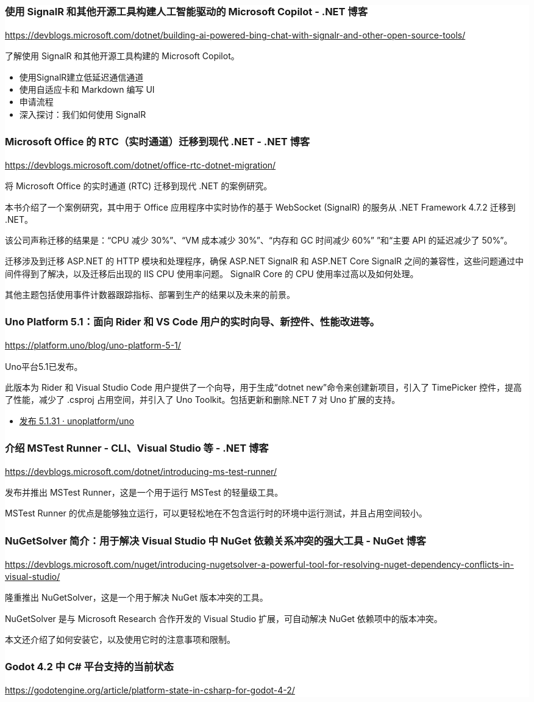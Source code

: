 ### 使用 SignalR 和其他开源工具构建人工智能驱动的 Microsoft Copilot - .NET 博客
https://devblogs.microsoft.com/dotnet/building-ai-powered-bing-chat-with-signalr-and-other-open-source-tools/

了解使用 SignalR 和其他开源工具构建的 Microsoft Copilot。

- 使用SignalR建立低延迟通信通道
- 使用自适应卡和 Markdown 编写 UI
- 申请流程
- 深入探讨：我们如何使用 SignalR

### Microsoft Office 的 RTC（实时通道）迁移到现代 .NET - .NET 博客
https://devblogs.microsoft.com/dotnet/office-rtc-dotnet-migration/

将 Microsoft Office 的实时通道 (RTC) 迁移到现代 .NET 的案例研究。

本书介绍了一个案例研究，其中用于 Office 应用程序中实时协作的基于 WebSocket (SignalR) 的服务从 .NET Framework 4.7.2 迁移到 .NET。

该公司声称迁移的结果是：“CPU 减少 30%”、“VM 成本减少 30%”、“内存和 GC 时间减少 60%” ”和“主要 API 的延迟减少了 50%”。

迁移涉及到迁移 ASP.NET 的 HTTP 模块和处理程序，确保 ASP.NET SignalR 和 ASP.NET Core SignalR 之间的兼容性，这些问题通过中间件得到了解决，以及迁移后出现的 IIS CPU 使用率问题。 SignalR Core 的 CPU 使用率过高以及如何处理。

其他主题包括使用事件计数器跟踪指标、部署到生产的结果以及未来的前景。

### Uno Platform 5.1：面向 Rider 和 VS Code 用户的实时向导、新控件、性能改进等。
https://platform.uno/blog/uno-platform-5-1/

Uno平台5.1已发布。

此版本为 Rider 和 Visual Studio Code 用户提供了一个向导，用于生成“dotnet new”命令来创建新项目，引入了 TimePicker 控件，提高了性能，减少了 .csproj 占用空间，并引入了 Uno Toolkit。包括更新和删除.NET 7 对 Uno 扩展的支持。

- [发布 5.1.31 · unoplatform/uno](https://github.com/unoplatform/uno/releases/tag/5.1.31)

### 介绍 MSTest Runner - CLI、Visual Studio 等 - .NET 博客
https://devblogs.microsoft.com/dotnet/introducing-ms-test-runner/

发布并推出 MSTest Runner，这是一个用于运行 MSTest 的轻量级工具。

MSTest Runner 的优点是能够独立运行，可以更轻松地在不包含运行时的环境中运行测试，并且占用空间较小。

### NuGetSolver 简介：用于解决 Visual Studio 中 NuGet 依赖关系冲突的强大工具 - NuGet 博客
https://devblogs.microsoft.com/nuget/introducing-nugetsolver-a-powerful-tool-for-resolving-nuget-dependency-conflicts-in-visual-studio/

隆重推出 NuGetSolver，这是一个用于解决 NuGet 版本冲突的工具。

NuGetSolver 是与 Microsoft Research 合作开发的 Visual Studio 扩展，可自动解决 NuGet 依赖项中的版本冲突。

本文还介绍了如何安装它，以及使用它时的注意事项和限制。

### Godot 4.2 中 C# 平台支持的当前状态
https://godotengine.org/article/platform-state-in-csharp-for-godot-4-2/
